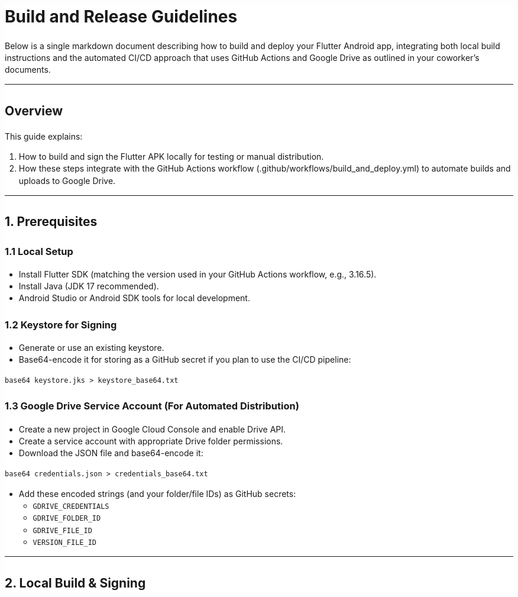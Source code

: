 # Build and Release Guidelines

Below is a single markdown document describing how to build and deploy your Flutter Android app, integrating both local build instructions and the automated CI/CD approach that uses GitHub Actions and Google Drive as outlined in your coworker’s documents.

---

## Overview

This guide explains:
1. How to build and sign the Flutter APK locally for testing or manual distribution.  
2. How these steps integrate with the GitHub Actions workflow (.github/workflows/build_and_deploy.yml) to automate builds and uploads to Google Drive.

---

## 1. Prerequisites

### 1.1 Local Setup
- Install Flutter SDK (matching the version used in your GitHub Actions workflow, e.g., 3.16.5).
- Install Java (JDK 17 recommended).
- Android Studio or Android SDK tools for local development.

### 1.2 Keystore for Signing
- Generate or use an existing keystore.  
- Base64-encode it for storing as a GitHub secret if you plan to use the CI/CD pipeline:
```
base64 keystore.jks > keystore_base64.txt
```

### 1.3 Google Drive Service Account (For Automated Distribution)
- Create a new project in Google Cloud Console and enable Drive API.
- Create a service account with appropriate Drive folder permissions.
- Download the JSON file and base64-encode it:
```
base64 credentials.json > credentials_base64.txt
```

- Add these encoded strings (and your folder/file IDs) as GitHub secrets:
  - `GDRIVE_CREDENTIALS`
  - `GDRIVE_FOLDER_ID`
  - `GDRIVE_FILE_ID`
  - `VERSION_FILE_ID`

---

## 2. Local Build & Signing
